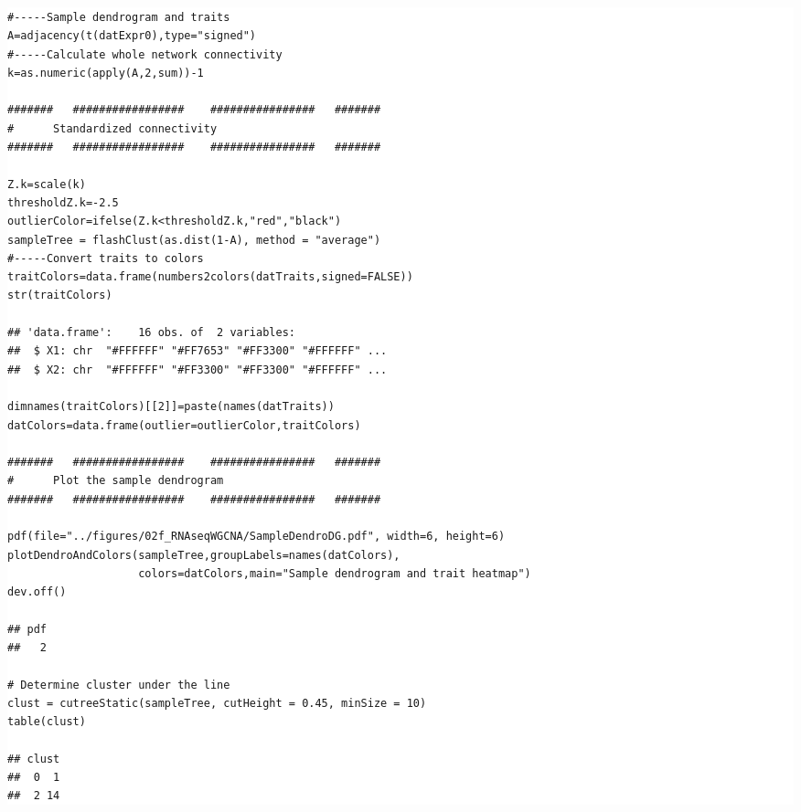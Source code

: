     #-----Sample dendrogram and traits
    A=adjacency(t(datExpr0),type="signed")
    #-----Calculate whole network connectivity
    k=as.numeric(apply(A,2,sum))-1

    #######   #################    ################   ####### 
    #      Standardized connectivity
    #######   #################    ################   ####### 

    Z.k=scale(k)
    thresholdZ.k=-2.5 
    outlierColor=ifelse(Z.k<thresholdZ.k,"red","black")
    sampleTree = flashClust(as.dist(1-A), method = "average")
    #-----Convert traits to colors
    traitColors=data.frame(numbers2colors(datTraits,signed=FALSE))
    str(traitColors)

    ## 'data.frame':    16 obs. of  2 variables:
    ##  $ X1: chr  "#FFFFFF" "#FF7653" "#FF3300" "#FFFFFF" ...
    ##  $ X2: chr  "#FFFFFF" "#FF3300" "#FF3300" "#FFFFFF" ...

    dimnames(traitColors)[[2]]=paste(names(datTraits))
    datColors=data.frame(outlier=outlierColor,traitColors)

    #######   #################    ################   ####### 
    #      Plot the sample dendrogram
    #######   #################    ################   ####### 

    pdf(file="../figures/02f_RNAseqWGCNA/SampleDendroDG.pdf", width=6, height=6)
    plotDendroAndColors(sampleTree,groupLabels=names(datColors),
                        colors=datColors,main="Sample dendrogram and trait heatmap")
    dev.off()

    ## pdf 
    ##   2

    # Determine cluster under the line
    clust = cutreeStatic(sampleTree, cutHeight = 0.45, minSize = 10)
    table(clust)

    ## clust
    ##  0  1 
    ##  2 14
